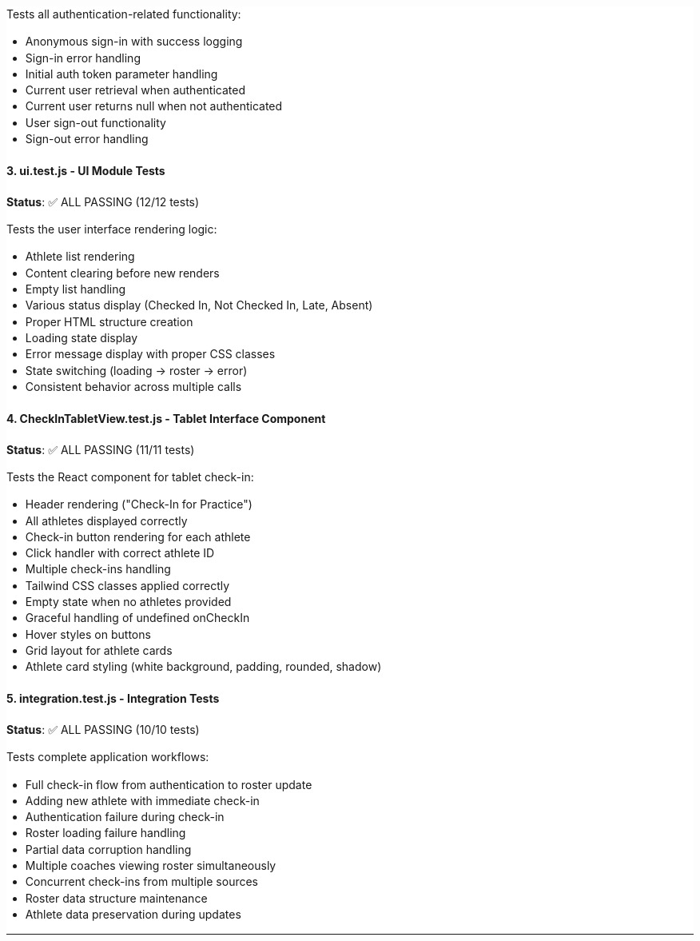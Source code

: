Tests all authentication-related functionality:
- Anonymous sign-in with success logging
- Sign-in error handling
- Initial auth token parameter handling
- Current user retrieval when authenticated
- Current user returns null when not authenticated
- User sign-out functionality
- Sign-out error handling

#### 3. **ui.test.js** - UI Module Tests
**Status**: ✅ ALL PASSING (12/12 tests)

Tests the user interface rendering logic:
- Athlete list rendering
- Content clearing before new renders
- Empty list handling
- Various status display (Checked In, Not Checked In, Late, Absent)
- Proper HTML structure creation
- Loading state display
- Error message display with proper CSS classes
- State switching (loading → roster → error)
- Consistent behavior across multiple calls

#### 4. **CheckInTabletView.test.js** - Tablet Interface Component
**Status**: ✅ ALL PASSING (11/11 tests)

Tests the React component for tablet check-in:
- Header rendering ("Check-In for Practice")
- All athletes displayed correctly
- Check-in button rendering for each athlete
- Click handler with correct athlete ID
- Multiple check-ins handling
- Tailwind CSS classes applied correctly
- Empty state when no athletes provided
- Graceful handling of undefined onCheckIn
- Hover styles on buttons
- Grid layout for athlete cards
- Athlete card styling (white background, padding, rounded, shadow)

#### 5. **integration.test.js** - Integration Tests
**Status**: ✅ ALL PASSING (10/10 tests)

Tests complete application workflows:
- Full check-in flow from authentication to roster update
- Adding new athlete with immediate check-in
- Authentication failure during check-in
- Roster loading failure handling
- Partial data corruption handling
- Multiple coaches viewing roster simultaneously
- Concurrent check-ins from multiple sources
- Roster data structure maintenance
- Athlete data preservation during updates

---